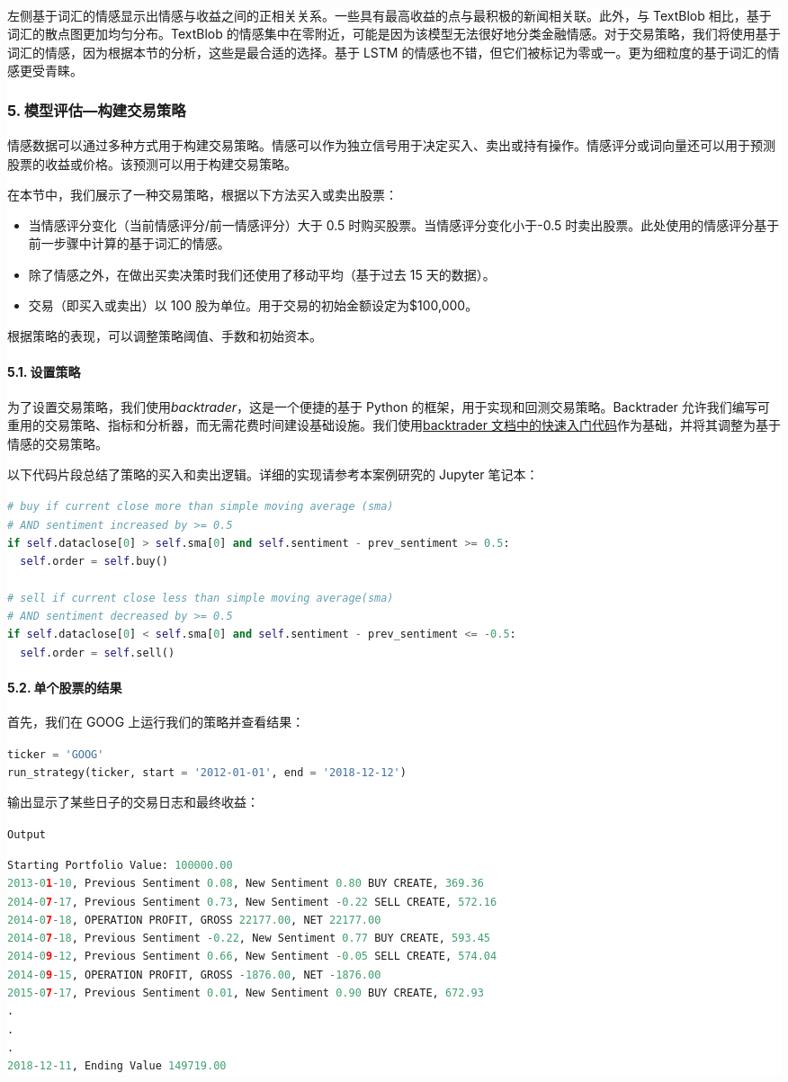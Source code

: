左侧基于词汇的情感显示出情感与收益之间的正相关关系。一些具有最高收益的点与最积极的新闻相关联。此外，与 TextBlob 相比，基于词汇的散点图更加均匀分布。TextBlob 的情感集中在零附近，可能是因为该模型无法很好地分类金融情感。对于交易策略，我们将使用基于词汇的情感，因为根据本节的分析，这些是最合适的选择。基于 LSTM 的情感也不错，但它们被标记为零或一。更为细粒度的基于词汇的情感更受青睐。

### 5\. 模型评估—构建交易策略

情感数据可以通过多种方式用于构建交易策略。情感可以作为独立信号用于决定买入、卖出或持有操作。情感评分或词向量还可以用于预测股票的收益或价格。该预测可以用于构建交易策略。

在本节中，我们展示了一种交易策略，根据以下方法买入或卖出股票：

+   当情感评分变化（当前情感评分/前一情感评分）大于 0.5 时购买股票。当情感评分变化小于-0.5 时卖出股票。此处使用的情感评分基于前一步骤中计算的基于词汇的情感。

+   除了情感之外，在做出买卖决策时我们还使用了移动平均（基于过去 15 天的数据）。

+   交易（即买入或卖出）以 100 股为单位。用于交易的初始金额设定为$100,000。

根据策略的表现，可以调整策略阈值、手数和初始资本。

#### 5.1\. 设置策略

为了设置交易策略，我们使用*backtrader*，这是一个便捷的基于 Python 的框架，用于实现和回测交易策略。Backtrader 允许我们编写可重用的交易策略、指标和分析器，而无需花费时间建设基础设施。我们使用[backtrader 文档中的快速入门代码](https://oreil.ly/lyYs4)作为基础，并将其调整为基于情感的交易策略。

以下代码片段总结了策略的买入和卖出逻辑。详细的实现请参考本案例研究的 Jupyter 笔记本：

```py
# buy if current close more than simple moving average (sma)
# AND sentiment increased by >= 0.5
if self.dataclose[0] > self.sma[0] and self.sentiment - prev_sentiment >= 0.5:
  self.order = self.buy()

# sell if current close less than simple moving average(sma)
# AND sentiment decreased by >= 0.5
if self.dataclose[0] < self.sma[0] and self.sentiment - prev_sentiment <= -0.5:
  self.order = self.sell()
```

#### 5.2\. 单个股票的结果

首先，我们在 GOOG 上运行我们的策略并查看结果：

```py
ticker = 'GOOG'
run_strategy(ticker, start = '2012-01-01', end = '2018-12-12')
```

输出显示了某些日子的交易日志和最终收益：

`Output`

```py
Starting Portfolio Value: 100000.00
2013-01-10, Previous Sentiment 0.08, New Sentiment 0.80 BUY CREATE, 369.36
2014-07-17, Previous Sentiment 0.73, New Sentiment -0.22 SELL CREATE, 572.16
2014-07-18, OPERATION PROFIT, GROSS 22177.00, NET 22177.00
2014-07-18, Previous Sentiment -0.22, New Sentiment 0.77 BUY CREATE, 593.45
2014-09-12, Previous Sentiment 0.66, New Sentiment -0.05 SELL CREATE, 574.04
2014-09-15, OPERATION PROFIT, GROSS -1876.00, NET -1876.00
2015-07-17, Previous Sentiment 0.01, New Sentiment 0.90 BUY CREATE, 672.93
.
.
.
2018-12-11, Ending Value 149719.00
```
